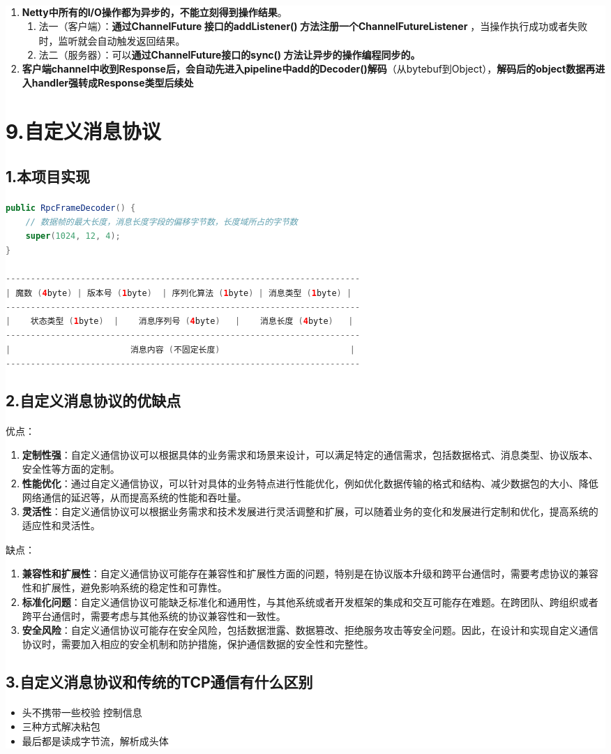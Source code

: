 1. **Netty中所有的I/O操作都为异步的，不能立刻得到操作结果**。
   1. 法一（客户端）：**通过ChannelFuture 接口的addListener() 方法注册一个ChannelFutureListener** ，当操作执行成功或者失败时，监听就会自动触发返回结果。
   2. 法二（服务器）：可以**通过ChannelFuture接口的sync() 方法让异步的操作编程同步的。**
2. **客户端channel中收到Response后，会自动先进入pipeline中add的Decoder()解码**（从bytebuf到Object），**解码后的object数据再进入handler强转成Response类型后续处**



# 9.自定义消息协议

## 1.本项目实现

```java
public RpcFrameDecoder() {
    // 数据帧的最大长度，消息长度字段的偏移字节数，长度域所占的字节数
    super(1024, 12, 4);
}

-----------------------------------------------------------------------
| 魔数 (4byte) | 版本号 (1byte)  | 序列化算法 (1byte) | 消息类型 (1byte) |
-----------------------------------------------------------------------
|    状态类型 (1byte)  |    消息序列号 (4byte)   |    消息长度 (4byte)   |
-----------------------------------------------------------------------
|                        消息内容 (不固定长度)                          |
-----------------------------------------------------------------------
```



## 2.自定义消息协议的优缺点 

优点：

1. **定制性强**：自定义通信协议可以根据具体的业务需求和场景来设计，可以满足特定的通信需求，包括数据格式、消息类型、协议版本、安全性等方面的定制。
2. **性能优化**：通过自定义通信协议，可以针对具体的业务特点进行性能优化，例如优化数据传输的格式和结构、减少数据包的大小、降低网络通信的延迟等，从而提高系统的性能和吞吐量。
3. **灵活性**：自定义通信协议可以根据业务需求和技术发展进行灵活调整和扩展，可以随着业务的变化和发展进行定制和优化，提高系统的适应性和灵活性。

缺点：

1. **兼容性和扩展性**：自定义通信协议可能存在兼容性和扩展性方面的问题，特别是在协议版本升级和跨平台通信时，需要考虑协议的兼容性和扩展性，避免影响系统的稳定性和可靠性。
2. **标准化问题**：自定义通信协议可能缺乏标准化和通用性，与其他系统或者开发框架的集成和交互可能存在难题。在跨团队、跨组织或者跨平台通信时，需要考虑与其他系统的协议兼容性和一致性。
3. **安全风险**：自定义通信协议可能存在安全风险，包括数据泄露、数据篡改、拒绝服务攻击等安全问题。因此，在设计和实现自定义通信协议时，需要加入相应的安全机制和防护措施，保护通信数据的安全性和完整性。



## 3.自定义消息协议和传统的TCP通信有什么区别 

- 头不携带一些校验 控制信息
- 三种方式解决粘包
- 最后都是读成字节流，解析成头体      


